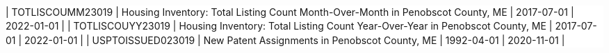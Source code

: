 | TOTLISCOUMM23019          | Housing Inventory: Total Listing Count Month-Over-Month in Penobscot County, ME                                                                                               | 2017-07-01          | 2022-01-01        |
| TOTLISCOUYY23019          | Housing Inventory: Total Listing Count Year-Over-Year in Penobscot County, ME                                                                                                 | 2017-07-01          | 2022-01-01        |
| USPTOISSUED023019         | New Patent Assignments in Penobscot County, ME                                                                                                                                | 1992-04-01          | 2020-11-01        |